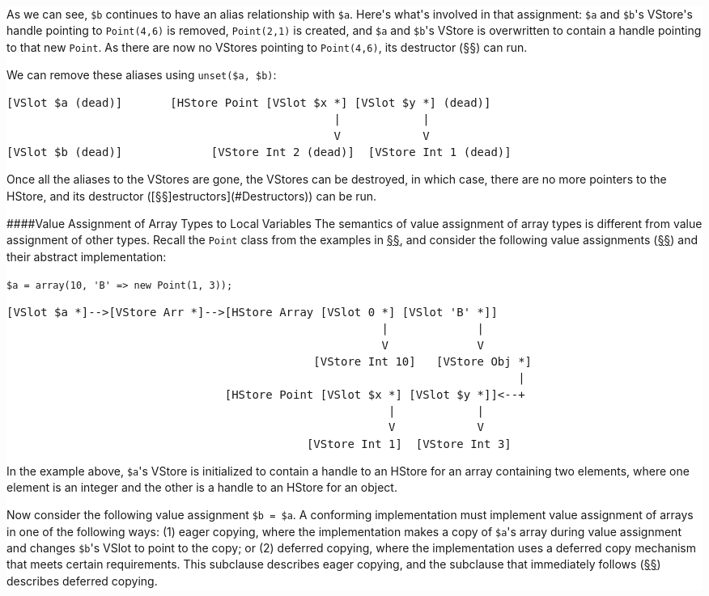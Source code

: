 As we can see, `$b` continues to have an alias relationship with `$a`.
Here's what's involved in that assignment: `$a` and `$b`'s VStore's handle
pointing to `Point(4,6)` is removed, `Point(2,1)` is created, and `$a` and
`$b`'s VStore is overwritten to contain a handle pointing to that new
`Point`. As there are now no VStores pointing to `Point(4,6)`, its
destructor ([§§](#destructors)) can run.

We can remove these aliases using `unset($a, $b)`:
<pre>
[VSlot $a (dead)]       [HStore Point [VSlot $x *] [VSlot $y *] (dead)]
                                                |            |
                                                V            V
[VSlot $b (dead)]             [VStore Int 2 (dead)]  [VStore Int 1 (dead)]
</pre>

Once all the aliases to the VStores are gone, the VStores can be
destroyed, in which case, there are no more pointers to the HStore, and
its destructor ([§§]estructors](#Destructors)) can be run.

####Value Assignment of Array Types to Local Variables
The semantics of value assignment of array types is different from value
assignment of other types. Recall the `Point` class from the examples in [§§](#value-assignment-of-object-and-resource-types-to-a-local-variable), and consider the following value assignments ([§§](#simple-assignment)) and their abstract implementation:

`$a = array(10, 'B' => new Point(1, 3));`
<pre>
[VSlot $a *]-->[VStore Arr *]-->[HStore Array [VSlot 0 *] [VSlot 'B' *]]
                                                       |             |
                                                       V             V
                                             [VStore Int 10]   [VStore Obj *]
                                                                           |
                                [HStore Point [VSlot $x *] [VSlot $y *]]&lt;--+
                                                        |            |
                                                        V            V
                                            [VStore Int 1]  [VStore Int 3]
</pre>

In the example above, `$a`'s VStore is initialized to contain a handle to
an HStore for an array containing two elements, where one element is an
integer and the other is a handle to an HStore for an object.

Now consider the following value assignment `$b = $a`. A conforming
implementation must implement value assignment of arrays in one of the
following ways: (1) eager copying, where the implementation makes a copy
of `$a`'s array during value assignment and changes `$b`'s VSlot to point
to the copy; or (2) deferred copying, where the implementation uses a
deferred copy mechanism that meets certain requirements. This subclause
describes eager copying, and the subclause that immediately follows ([§§](#deferred-array-copying))
describes deferred copying.
